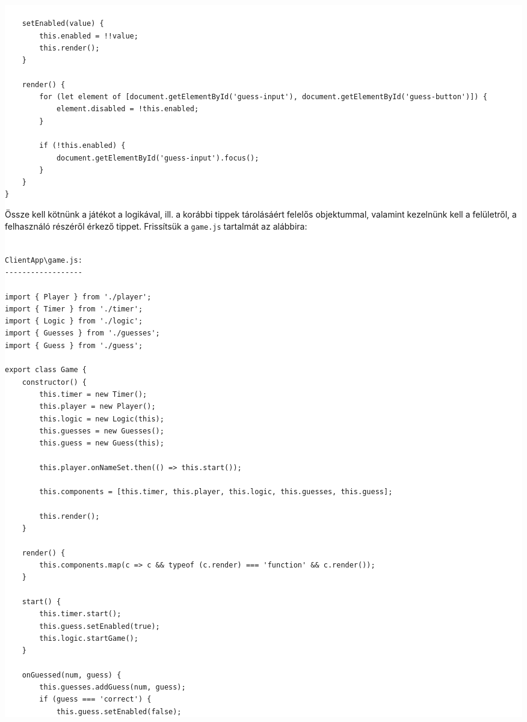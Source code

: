 ``` JS

    setEnabled(value) {
        this.enabled = !!value;
        this.render();
    }

    render() {
        for (let element of [document.getElementById('guess-input'), document.getElementById('guess-button')]) {
            element.disabled = !this.enabled;
        }

        if (!this.enabled) {
            document.getElementById('guess-input').focus();
        }
    }
}

```

Össze kell kötnünk a játékot a logikával, ill. a korábbi tippek tárolásáért felelős objektummal, valamint kezelnünk kell a felületről, a felhasználó részéről érkező tippet. Frissítsük a `game.js` tartalmát az alábbira:

``` JS

ClientApp\game.js:
------------------

import { Player } from './player';
import { Timer } from './timer';
import { Logic } from './logic';
import { Guesses } from './guesses';
import { Guess } from './guess';

export class Game {
    constructor() {
        this.timer = new Timer();
        this.player = new Player();
        this.logic = new Logic(this);
        this.guesses = new Guesses();
        this.guess = new Guess(this);

        this.player.onNameSet.then(() => this.start());

        this.components = [this.timer, this.player, this.logic, this.guesses, this.guess];

        this.render();
    }

    render() {
        this.components.map(c => c && typeof (c.render) === 'function' && c.render());
    }

    start() {
        this.timer.start();
        this.guess.setEnabled(true);
        this.logic.startGame();
    }

    onGuessed(num, guess) {
        this.guesses.addGuess(num, guess);
        if (guess === 'correct') {
            this.guess.setEnabled(false);
```

[rep]: ./assets/rep.png "Dokumentálandó"